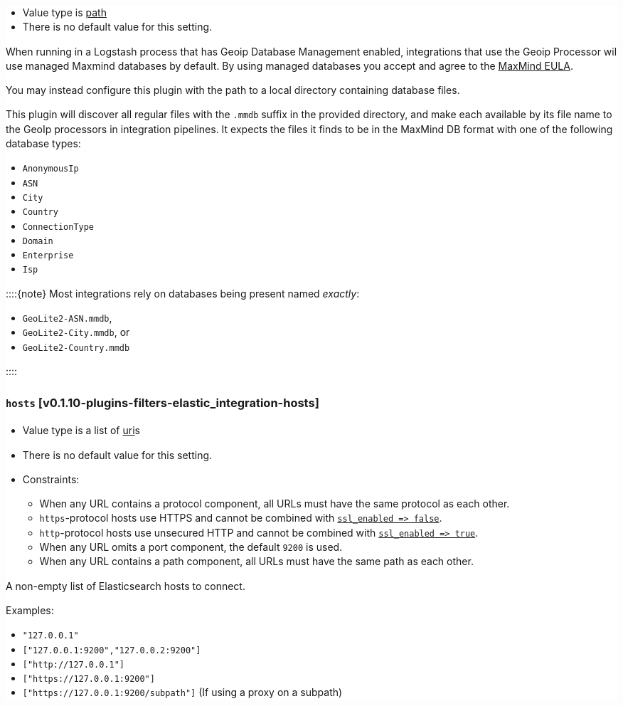 * Value type is [path](logstash://reference/configuration-file-structure.md#path)
* There is no default value for this setting.

When running in a Logstash process that has Geoip Database Management enabled, integrations that use the Geoip Processor wil use managed Maxmind databases by default. By using managed databases you accept and agree to the [MaxMind EULA](https://www.maxmind.com/en/geolite2/eula).

You may instead configure this plugin with the path to a local directory containing database files.

This plugin will discover all regular files with the `.mmdb` suffix in the provided directory, and make each available by its file name to the GeoIp processors in integration pipelines. It expects the files it finds to be in the MaxMind DB format with one of the following database types:

* `AnonymousIp`
* `ASN`
* `City`
* `Country`
* `ConnectionType`
* `Domain`
* `Enterprise`
* `Isp`

::::{note}
Most integrations rely on databases being present named *exactly*:

* `GeoLite2-ASN.mmdb`,
* `GeoLite2-City.mmdb`, or
* `GeoLite2-Country.mmdb`

::::



### `hosts` [v0.1.10-plugins-filters-elastic_integration-hosts]

* Value type is a list of [uri](logstash://reference/configuration-file-structure.md#uri)s
* There is no default value for this setting.
* Constraints:

    * When any URL contains a protocol component, all URLs must have the same protocol as each other.
    * `https`-protocol hosts use HTTPS and cannot be combined with [`ssl_enabled => false`](v0-1-10-plugins-filters-elastic_integration.md#v0.1.10-plugins-filters-elastic_integration-ssl_enabled).
    * `http`-protocol hosts use unsecured HTTP and cannot be combined with [`ssl_enabled => true`](v0-1-10-plugins-filters-elastic_integration.md#v0.1.10-plugins-filters-elastic_integration-ssl_enabled).
    * When any URL omits a port component, the default `9200` is used.
    * When any URL contains a path component, all URLs must have the same path as each other.


A non-empty list of Elasticsearch hosts to connect.

Examples:

* `"127.0.0.1"`
* `["127.0.0.1:9200","127.0.0.2:9200"]`
* `["http://127.0.0.1"]`
* `["https://127.0.0.1:9200"]`
* `["https://127.0.0.1:9200/subpath"]` (If using a proxy on a subpath)

